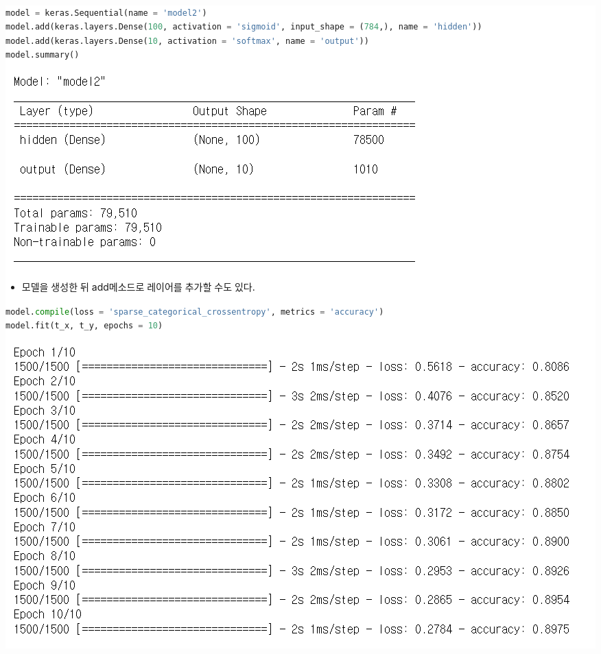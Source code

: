   ```python
  model = keras.Sequential(name = 'model2')
  model.add(keras.layers.Dense(100, activation = 'sigmoid', input_shape = (784,), name = 'hidden'))
  model.add(keras.layers.Dense(10, activation = 'softmax', name = 'output'))
  model.summary()
  ```

  ![j6](https://github.com/Cheolyong-Kim/TIL/blob/master/%EB%A8%B8%EC%8B%A0%EB%9F%AC%EB%8B%9D%20%EB%94%A5%EB%9F%AC%EB%8B%9D%20%EA%B8%B0%EC%B4%88/%EB%A8%B8%EC%8B%A0%EB%9F%AC%EB%8B%9D%20%EB%94%A5%EB%9F%AC%EB%8B%9D%20%EA%B8%B0%EC%B4%88%2008/j6.png?raw=true)

  - 모델을 생성한 뒤 add메소드로 레이어를 추가할 수도 있다.

  ```python
  model.compile(loss = 'sparse_categorical_crossentropy', metrics = 'accuracy')
  model.fit(t_x, t_y, epochs = 10)
  ```

  ![j7](https://github.com/Cheolyong-Kim/TIL/blob/master/%EB%A8%B8%EC%8B%A0%EB%9F%AC%EB%8B%9D%20%EB%94%A5%EB%9F%AC%EB%8B%9D%20%EA%B8%B0%EC%B4%88/%EB%A8%B8%EC%8B%A0%EB%9F%AC%EB%8B%9D%20%EB%94%A5%EB%9F%AC%EB%8B%9D%20%EA%B8%B0%EC%B4%88%2008/j7.png?raw=true)
